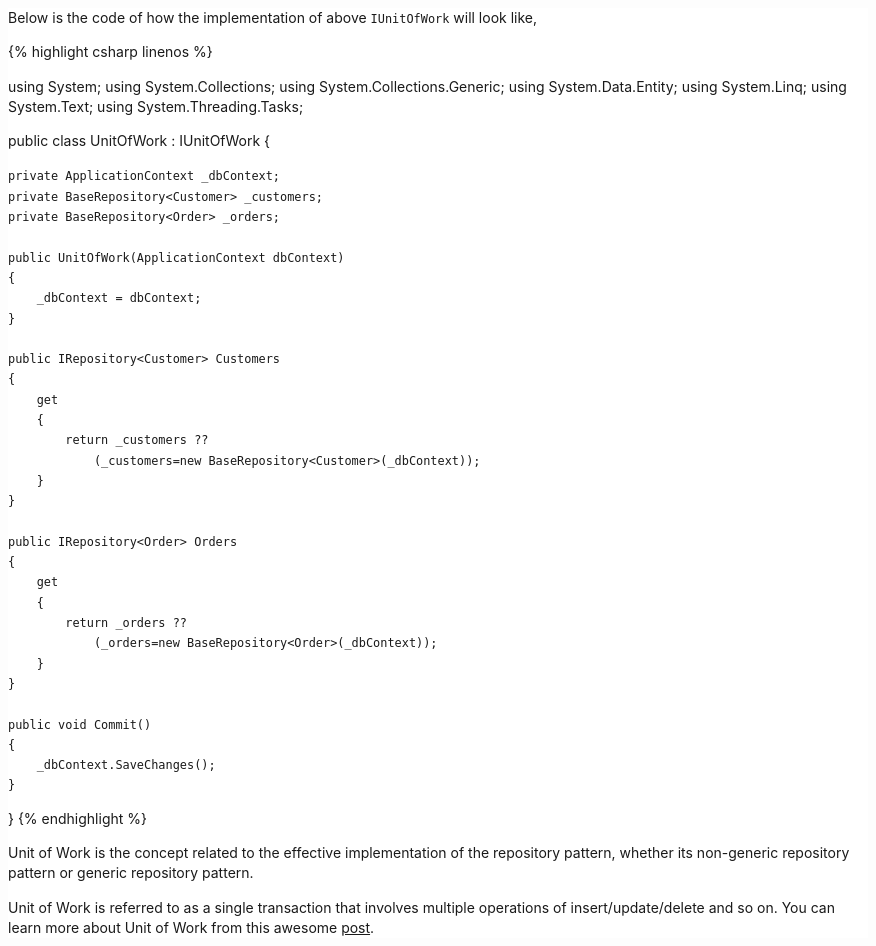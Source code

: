 Below is the code of how the implementation of above `IUnitOfWork` will look like,

{% highlight csharp linenos %}

using System;
using System.Collections;
using System.Collections.Generic;
using System.Data.Entity;
using System.Linq;
using System.Text;
using System.Threading.Tasks;

public class UnitOfWork : IUnitOfWork
{

    private ApplicationContext _dbContext;
    private BaseRepository<Customer> _customers;
    private BaseRepository<Order> _orders;

    public UnitOfWork(ApplicationContext dbContext)
    {
        _dbContext = dbContext;
    }

    public IRepository<Customer> Customers
    {
        get
        {
            return _customers ?? 
                (_customers=new BaseRepository<Customer>(_dbContext));
        }
    }

    public IRepository<Order> Orders
    {
        get
        {
            return _orders ?? 
                (_orders=new BaseRepository<Order>(_dbContext));
        }
    }

    public void Commit()
    {
        _dbContext.SaveChanges();
    }
}
{% endhighlight %}

Unit of Work is the concept related to the effective implementation of the repository pattern, whether its non-generic repository pattern or generic repository pattern. 

Unit of Work is referred to as a single transaction that involves multiple operations of insert/update/delete and so on. You can learn more about Unit of Work from this awesome [post](https://www.c-sharpcorner.com/UploadFile/b1df45/unit-of-work-in-repository-pattern/).
